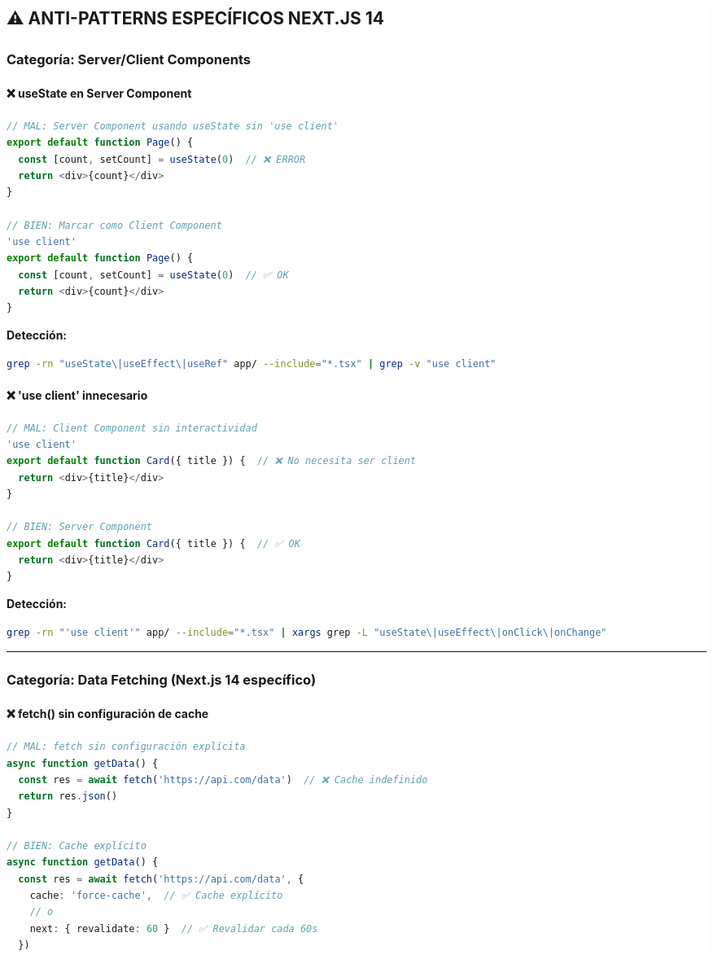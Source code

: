 
## ⚠️ ANTI-PATTERNS ESPECÍFICOS NEXT.JS 14

### Categoría: Server/Client Components

#### ❌ useState en Server Component
```typescript
// MAL: Server Component usando useState sin 'use client'
export default function Page() {
  const [count, setCount] = useState(0)  // ❌ ERROR
  return <div>{count}</div>
}

// BIEN: Marcar como Client Component
'use client'
export default function Page() {
  const [count, setCount] = useState(0)  // ✅ OK
  return <div>{count}</div>
}
```

**Detección:**
```bash
grep -rn "useState\|useEffect\|useRef" app/ --include="*.tsx" | grep -v "use client"
```

#### ❌ 'use client' innecesario
```typescript
// MAL: Client Component sin interactividad
'use client'
export default function Card({ title }) {  // ❌ No necesita ser client
  return <div>{title}</div>
}

// BIEN: Server Component
export default function Card({ title }) {  // ✅ OK
  return <div>{title}</div>
}
```

**Detección:**
```bash
grep -rn "'use client'" app/ --include="*.tsx" | xargs grep -L "useState\|useEffect\|onClick\|onChange"
```

---

### Categoría: Data Fetching (Next.js 14 específico)

#### ❌ fetch() sin configuración de cache
```typescript
// MAL: fetch sin configuración explícita
async function getData() {
  const res = await fetch('https://api.com/data')  // ❌ Cache indefinido
  return res.json()
}

// BIEN: Cache explícito
async function getData() {
  const res = await fetch('https://api.com/data', {
    cache: 'force-cache',  // ✅ Cache explícito
    // o
    next: { revalidate: 60 }  // ✅ Revalidar cada 60s
  })
```